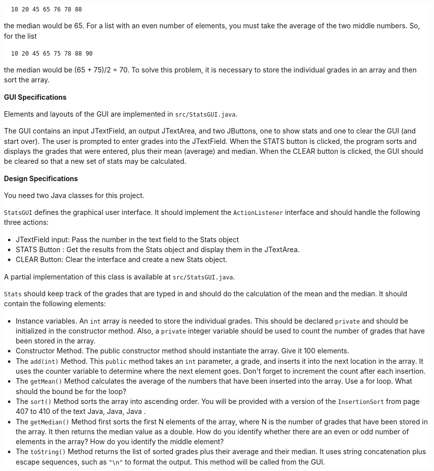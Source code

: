 ```
  10 20 45 65 76 78 88
```

the median would be 65. For a list with an even number of elements, you must take the average of the two middle numbers. So, for the list

```
  10 20 45 65 75 78 88 90
```

the median would be (65 + 75)/2 = 70. To solve this problem, it is necessary to store the individual grades in an array and then sort the array.

**GUI Specifications**

Elements and layouts of the GUI are implemented in `src/StatsGUI.java`.

The GUI contains an input JTextField, an output JTextArea, and two JButtons, one to show stats and one to clear the GUI (and start over). The user is prompted to enter grades into the JTextField. When the STATS button is clicked, the program sorts and displays the grades that were entered, plus their mean (average) and median. When the CLEAR button is clicked, the GUI should be cleared so that a new set of stats may be calculated.

**Design Specifications**

You need two Java classes for this project.

`StatsGUI` defines the graphical user interface. It should implement the `ActionListener` interface and should handle the following three actions:
* JTextField input: Pass the number in the text field to the Stats object
* STATS Button	: Get the results from the Stats object and display them in the JTextArea.
* CLEAR Button: Clear the interface and create a new Stats object.

A partial implementation of this class is available at `src/StatsGUI.java`.

`Stats` should keep track of the grades that are typed in and should do the calculation of the mean and the median. It should contain the following elements:
- Instance variables. An `int` array is needed to store the individual grades. This should be declared `private` and should be initialized in the constructor method. Also, a `private` integer variable should be used to count the number of grades that have been stored in the array.
- Constructor Method. The public constructor method should instantiate the array. Give it 100 elements.
- The `add(int)` Method. This `public` method takes an `int` parameter, a grade, and inserts it into the next location in the array. It uses the counter variable to determine where the next element goes. Don't forget to increment the count after each insertion.
- The `getMean()` Method calculates the average of the numbers that have been inserted into the array. Use a for loop. What should the bound be for the loop?
- The `sort()` Method sorts the array into ascending order. You will be provided with a version of the `InsertionSort` from page 407 to 410 of the text Java, Java, Java .
- The `getMedian()` Method first sorts the first N elements of the array, where N is the number of grades that have been stored in the array. It then returns the median value as a double. How do you identify whether there are an even or odd number of elements in the array? How do you identify the middle element?
- The `toString()` Method returns the list of sorted grades plus their average and their median. It uses string concatenation plus escape sequences, such as `"\n"` to format the output. This method will be called from the GUI.
